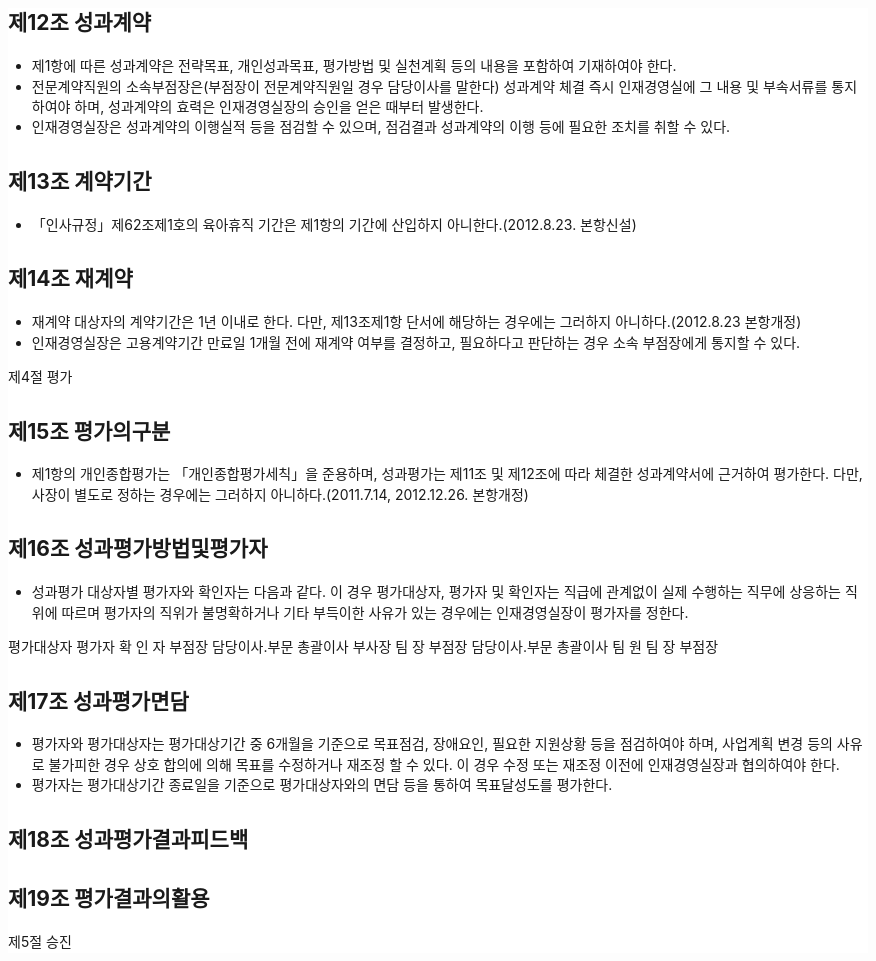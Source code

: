 ## 제12조 성과계약
- 제1항에 따른 성과계약은 전략목표, 개인성과목표, 평가방법 및 실천계획 등의 내용을 포함하여 기재하여야 한다.
- 전문계약직원의 소속부점장은(부점장이 전문계약직원일 경우 담당이사를 말한다) 성과계약 체결 즉시 인재경영실에 그 내용 및 부속서류를 통지하여야 하며, 성과계약의 효력은 인재경영실장의 승인을 얻은 때부터 발생한다.
- 인재경영실장은 성과계약의 이행실적 등을 점검할 수 있으며, 점검결과 성과계약의 이행 등에 필요한 조치를 취할 수 있다.

## 제13조 계약기간
- 「인사규정」제62조제1호의 육아휴직 기간은 제1항의 기간에 산입하지 아니한다.(2012.8.23. 본항신설)

## 제14조 재계약
- 재계약 대상자의 계약기간은 1년 이내로 한다. 다만, 제13조제1항 단서에 해당하는 경우에는 그러하지 아니하다.(2012.8.23 본항개정)
- 인재경영실장은 고용계약기간 만료일 1개월 전에 재계약 여부를 결정하고, 필요하다고 판단하는 경우 소속 부점장에게 통지할 수 있다.

제4절  평가

## 제15조 평가의구분
- 제1항의 개인종합평가는 「개인종합평가세칙」을 준용하며, 성과평가는 제11조 및 제12조에 따라 체결한 성과계약서에 근거하여 평가한다. 다만, 사장이 별도로 정하는 경우에는 그러하지 아니하다.(2011.7.14, 2012.12.26. 본항개정)

## 제16조 성과평가방법및평가자
- 성과평가 대상자별 평가자와 확인자는 다음과 같다. 이 경우 평가대상자, 평가자 및 확인자는 직급에 관계없이 실제 수행하는 직무에 상응하는 직위에 따르며 평가자의 직위가 불명확하거나 기타 부득이한 사유가 있는 경우에는 인재경영실장이 평가자를 정한다.

평가대상자
평가자
확 인 자
부점장
담당이사&#8228;부문 총괄이사
부사장
팀  장
부점장
담당이사&#8228;부문 총괄이사
팀  원
팀  장
부점장

## 제17조 성과평가면담
- 평가자와 평가대상자는 평가대상기간 중 6개월을 기준으로 목표점검, 장애요인, 필요한 지원상황 등을 점검하여야 하며, 사업계획 변경 등의 사유로 불가피한 경우 상호 합의에 의해 목표를 수정하거나 재조정 할 수 있다. 이 경우 수정 또는 재조정 이전에 인재경영실장과 협의하여야 한다.
- 평가자는 평가대상기간 종료일을 기준으로 평가대상자와의 면담 등을 통하여 목표달성도를 평가한다.

## 제18조 성과평가결과피드백

## 제19조 평가결과의활용

제5절  승진
